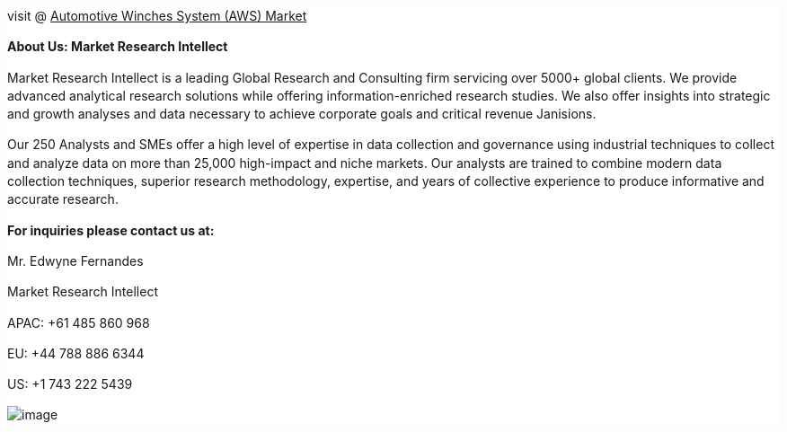 visit&nbsp;@</strong>&nbsp;</span><span class="font-[700]"><a href="https://www.marketresearchintellect.com/product/global-automotive-winches-system-aws-sales-market/?utm_source=Linkedin&utm_medium=841" target="_blank" data-tracking-control-name="article-ssr-frontend-pulse_little-text-block" data-tracking-will-navigate="" data-test-link="">Automotive Winches System (AWS)  Market</a></span></p><p><strong><span class="font-[700]">About Us: Market Research Intellect</span></strong></p><p><span class="">Market Research Intellect is a leading Global Research and Consulting firm servicing over 5000+ global clients. We provide advanced analytical research solutions while offering information-enriched research studies.&nbsp;</span>We also offer insights into strategic and growth analyses and data necessary to achieve corporate goals and critical revenue Janisions.</p><p><span class="">Our 250 Analysts and SMEs offer a high level of expertise in data collection and governance using industrial techniques to collect and analyze data on more than 25,000 high-impact and niche markets. Our analysts are trained to combine modern data collection techniques, superior research methodology, expertise, and years of collective experience to produce informative and accurate research.</span></p><p><strong>For inquiries please contact us at:</strong></p><p>Mr. Edwyne Fernandes</p><p>Market Research Intellect</p><p>APAC: +61 485 860 968</p><p>EU: +44 788 886 6344</p><p>US: +1 743 222 5439</p>
![image](https://github.com/user-attachments/assets/7bcea0e7-9989-4a6e-87c8-12d45f56a6ed)
